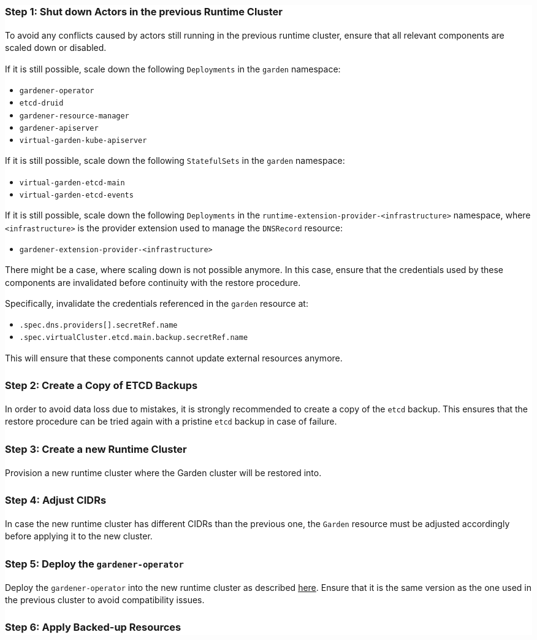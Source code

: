 ### Step 1: Shut down Actors in the previous Runtime Cluster

To avoid any conflicts caused by actors still running in the previous runtime cluster, ensure that all relevant components are scaled down or disabled.

If it is still possible, scale down the following `Deployments` in the `garden` namespace:
* `gardener-operator`
* `etcd-druid`
* `gardener-resource-manager`
* `gardener-apiserver`
* `virtual-garden-kube-apiserver`

If it is still possible, scale down the following `StatefulSets` in the `garden` namespace:
* `virtual-garden-etcd-main`
* `virtual-garden-etcd-events`

If it is still possible, scale down the following `Deployments` in the `runtime-extension-provider-<infrastructure>` namespace, where `<infrastructure>` is the provider extension used to manage the `DNSRecord` resource:
* `gardener-extension-provider-<infrastructure>`

There might be a case, where scaling down is not possible anymore. In this case, ensure that the credentials used by these components are invalidated before continuity with the restore procedure.

Specifically, invalidate the credentials referenced in the `garden` resource at:
* `.spec.dns.providers[].secretRef.name`
* `.spec.virtualCluster.etcd.main.backup.secretRef.name`

This will ensure that these components cannot update external resources anymore.

### Step 2: Create a Copy of ETCD Backups

In order to avoid data loss due to mistakes, it is strongly recommended to create a copy of the `etcd` backup.
This ensures that the restore procedure can be tried again with a pristine `etcd` backup in case of failure.

### Step 3: Create a new Runtime Cluster

Provision a new runtime cluster where the Garden cluster will be restored into.

### Step 4: Adjust CIDRs

In case the new runtime cluster has different CIDRs than the previous one, the `Garden` resource must be adjusted accordingly before applying it to the new cluster.

### Step 5: Deploy the `gardener-operator`

Deploy the `gardener-operator` into the new runtime cluster as described [here](../concepts/operator.md#deployment).
Ensure that it is the same version as the one used in the previous cluster to avoid compatibility issues.

### Step 6: Apply Backed-up Resources
